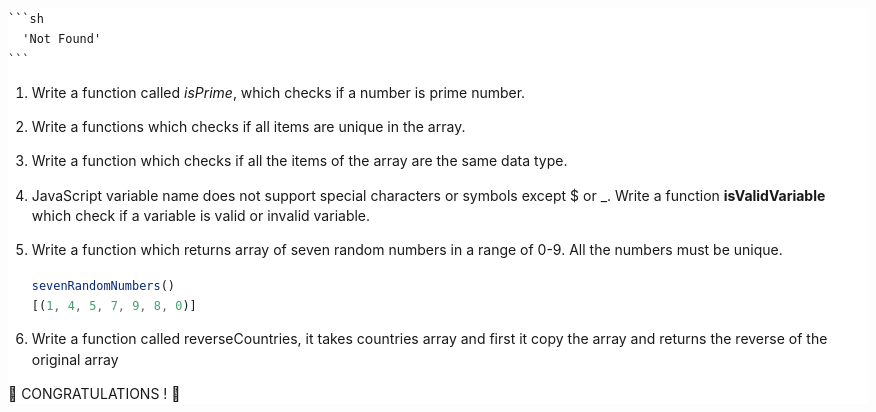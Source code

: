     ```sh
      'Not Found'
    ```

1. Write a function called _isPrime_, which checks if a number is prime number.
1. Write a functions which checks if all items are unique in the array.
1. Write a function which checks if all the items of the array are the same data type.
1. JavaScript variable name does not support special characters or symbols except \$ or \_. Write a function **isValidVariable** which check if a variable is valid or invalid variable.
1. Write a function which returns array of seven random numbers in a range of 0-9. All the numbers must be unique.

    ```js
    sevenRandomNumbers()
    [(1, 4, 5, 7, 9, 8, 0)]
    ```

1. Write a function called reverseCountries, it takes countries array and first it copy the array and returns the reverse of the original array

🎉 CONGRATULATIONS ! 🎉
